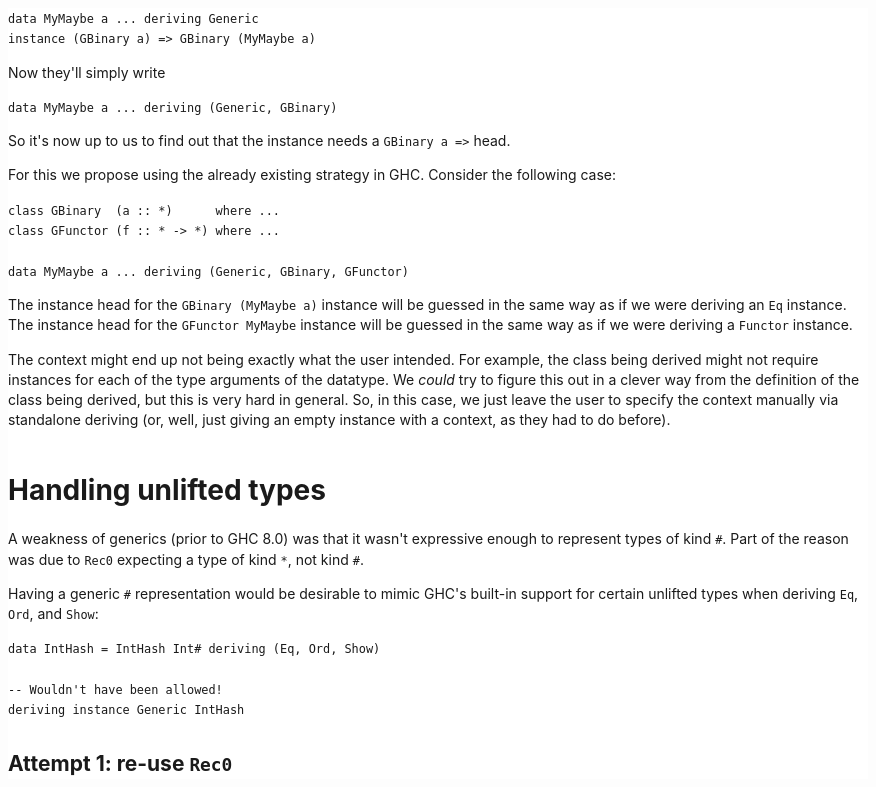 ```wiki
data MyMaybe a ... deriving Generic
instance (GBinary a) => GBinary (MyMaybe a)
```


Now they'll simply write


```wiki
data MyMaybe a ... deriving (Generic, GBinary)
```


So it's now up to us to find out that the instance needs a `GBinary a =>` head.



For this we propose using the already existing strategy in GHC. Consider the following case:


```wiki
class GBinary  (a :: *)      where ...
class GFunctor (f :: * -> *) where ...

data MyMaybe a ... deriving (Generic, GBinary, GFunctor)
```


The instance head for the `GBinary (MyMaybe a)` instance will be guessed in the same way as if we were deriving an `Eq` instance. The instance head for the `GFunctor MyMaybe` instance will be guessed in the same way as if we were deriving a `Functor` instance.



The context might end up not being exactly what the user intended. For example, the class being derived might not require instances for each of the type arguments of the datatype. We *could* try to figure this out in a clever way from the definition of the class being derived, but this is very hard in general. So, in this case, we just leave the user to specify the context manually via standalone deriving (or, well, just giving an empty instance with a context, as they had to do before).


# Handling unlifted types



A weakness of generics (prior to GHC 8.0) was that it wasn't expressive enough to represent types of kind `#`. Part of the reason was due to `Rec0` expecting a type of kind `*`, not kind `#`.



Having a generic `#` representation would be desirable to mimic GHC's built-in support for certain unlifted types when deriving `Eq`, `Ord`, and `Show`:


```
data IntHash = IntHash Int# deriving (Eq, Ord, Show)

-- Wouldn't have been allowed!
deriving instance Generic IntHash
```

## Attempt 1: re-use `Rec0`
